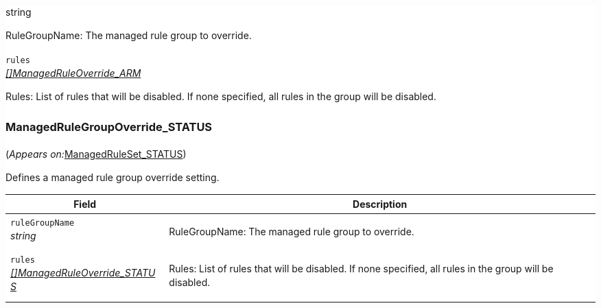 string
</em>
</td>
<td>
<p>RuleGroupName: The managed rule group to override.</p>
</td>
</tr>
<tr>
<td>
<code>rules</code><br/>
<em>
<a href="#network.azure.com/v1api20240101.ManagedRuleOverride_ARM">
[]ManagedRuleOverride_ARM
</a>
</em>
</td>
<td>
<p>Rules: List of rules that will be disabled. If none specified, all rules in the group will be disabled.</p>
</td>
</tr>
</tbody>
</table>
<h3 id="network.azure.com/v1api20240101.ManagedRuleGroupOverride_STATUS">ManagedRuleGroupOverride_STATUS
</h3>
<p>
(<em>Appears on:</em><a href="#network.azure.com/v1api20240101.ManagedRuleSet_STATUS">ManagedRuleSet_STATUS</a>)
</p>
<div>
<p>Defines a managed rule group override setting.</p>
</div>
<table>
<thead>
<tr>
<th>Field</th>
<th>Description</th>
</tr>
</thead>
<tbody>
<tr>
<td>
<code>ruleGroupName</code><br/>
<em>
string
</em>
</td>
<td>
<p>RuleGroupName: The managed rule group to override.</p>
</td>
</tr>
<tr>
<td>
<code>rules</code><br/>
<em>
<a href="#network.azure.com/v1api20240101.ManagedRuleOverride_STATUS">
[]ManagedRuleOverride_STATUS
</a>
</em>
</td>
<td>
<p>Rules: List of rules that will be disabled. If none specified, all rules in the group will be disabled.</p>